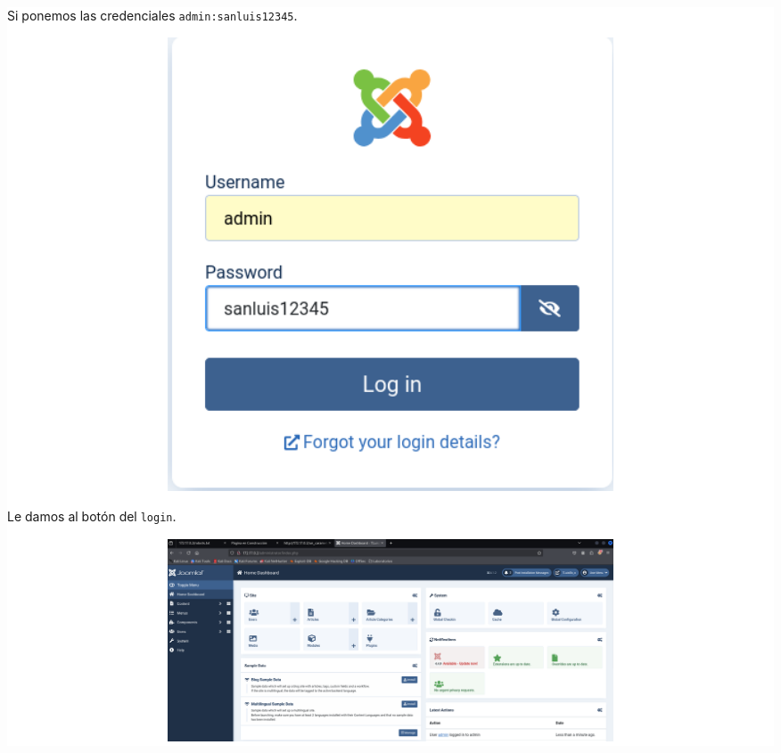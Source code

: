 
Si ponemos las credenciales `admin:sanluis12345`.
<p align="center">
    <img src="../img/Pasted_image_20250103201508.png" width="500">
</p>

Le damos al botón del `login`.
<p align="center">
    <img src="../img/Pasted_image_20250103201525.png" width="500">
</p>
